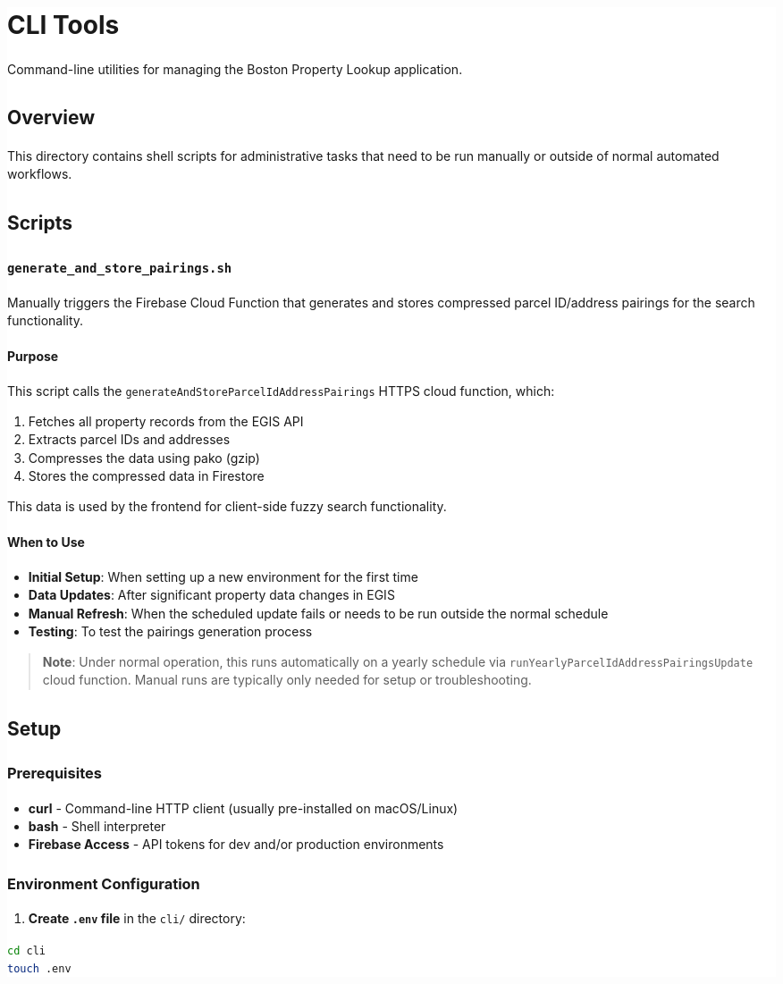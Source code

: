 # CLI Tools

Command-line utilities for managing the Boston Property Lookup application.

## Overview

This directory contains shell scripts for administrative tasks that need to be run manually or outside of normal automated workflows.

## Scripts

### `generate_and_store_pairings.sh`

Manually triggers the Firebase Cloud Function that generates and stores compressed parcel ID/address pairings for the search functionality.

#### Purpose

This script calls the `generateAndStoreParcelIdAddressPairings` HTTPS cloud function, which:
1. Fetches all property records from the EGIS API
2. Extracts parcel IDs and addresses
3. Compresses the data using pako (gzip)
4. Stores the compressed data in Firestore

This data is used by the frontend for client-side fuzzy search functionality.

#### When to Use

- **Initial Setup**: When setting up a new environment for the first time
- **Data Updates**: After significant property data changes in EGIS
- **Manual Refresh**: When the scheduled update fails or needs to be run outside the normal schedule
- **Testing**: To test the pairings generation process

> **Note**: Under normal operation, this runs automatically on a yearly schedule via `runYearlyParcelIdAddressPairingsUpdate` cloud function. Manual runs are typically only needed for setup or troubleshooting.

## Setup

### Prerequisites

- **curl** - Command-line HTTP client (usually pre-installed on macOS/Linux)
- **bash** - Shell interpreter
- **Firebase Access** - API tokens for dev and/or production environments

### Environment Configuration

1. **Create `.env` file** in the `cli/` directory:

```bash
cd cli
touch .env
```
